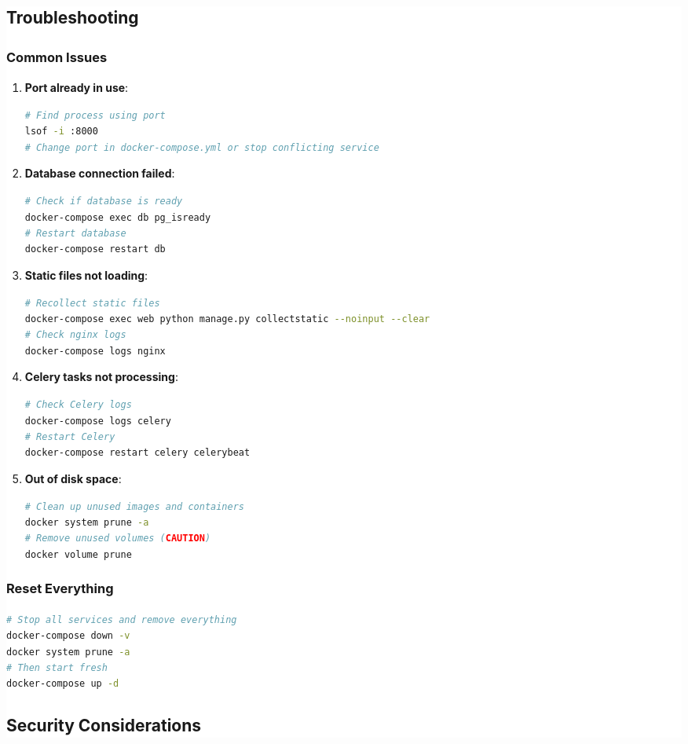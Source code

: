 ## Troubleshooting

### Common Issues

1. **Port already in use**:
   ```bash
   # Find process using port
   lsof -i :8000
   # Change port in docker-compose.yml or stop conflicting service
   ```

2. **Database connection failed**:
   ```bash
   # Check if database is ready
   docker-compose exec db pg_isready
   # Restart database
   docker-compose restart db
   ```

3. **Static files not loading**:
   ```bash
   # Recollect static files
   docker-compose exec web python manage.py collectstatic --noinput --clear
   # Check nginx logs
   docker-compose logs nginx
   ```

4. **Celery tasks not processing**:
   ```bash
   # Check Celery logs
   docker-compose logs celery
   # Restart Celery
   docker-compose restart celery celerybeat
   ```

5. **Out of disk space**:
   ```bash
   # Clean up unused images and containers
   docker system prune -a
   # Remove unused volumes (CAUTION)
   docker volume prune
   ```

### Reset Everything

```bash
# Stop all services and remove everything
docker-compose down -v
docker system prune -a
# Then start fresh
docker-compose up -d
```

## Security Considerations
